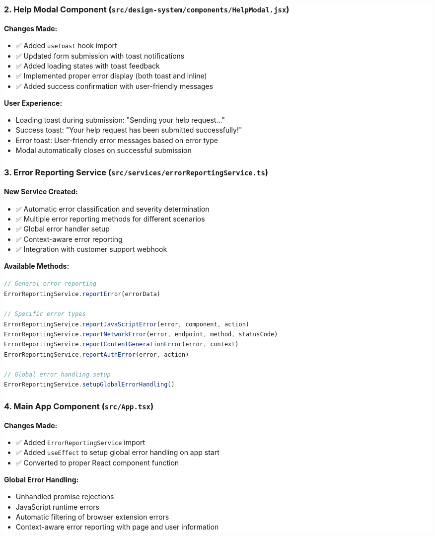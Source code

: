 ### 2. Help Modal Component (`src/design-system/components/HelpModal.jsx`)

**Changes Made:**
- ✅ Added `useToast` hook import
- ✅ Updated form submission with toast notifications
- ✅ Added loading states with toast feedback
- ✅ Implemented proper error display (both toast and inline)
- ✅ Added success confirmation with user-friendly messages

**User Experience:**
- Loading toast during submission: "Sending your help request..."
- Success toast: "Your help request has been submitted successfully!"
- Error toast: User-friendly error messages based on error type
- Modal automatically closes on successful submission

### 3. Error Reporting Service (`src/services/errorReportingService.ts`)

**New Service Created:**
- ✅ Automatic error classification and severity determination
- ✅ Multiple error reporting methods for different scenarios
- ✅ Global error handler setup
- ✅ Context-aware error reporting
- ✅ Integration with customer support webhook

**Available Methods:**
```typescript
// General error reporting
ErrorReportingService.reportError(errorData)

// Specific error types
ErrorReportingService.reportJavaScriptError(error, component, action)
ErrorReportingService.reportNetworkError(error, endpoint, method, statusCode)
ErrorReportingService.reportContentGenerationError(error, context)
ErrorReportingService.reportAuthError(error, action)

// Global error handling setup
ErrorReportingService.setupGlobalErrorHandling()
```

### 4. Main App Component (`src/App.tsx`)

**Changes Made:**
- ✅ Added `ErrorReportingService` import
- ✅ Added `useEffect` to setup global error handling on app start
- ✅ Converted to proper React component function

**Global Error Handling:**
- Unhandled promise rejections
- JavaScript runtime errors
- Automatic filtering of browser extension errors
- Context-aware error reporting with page and user information
